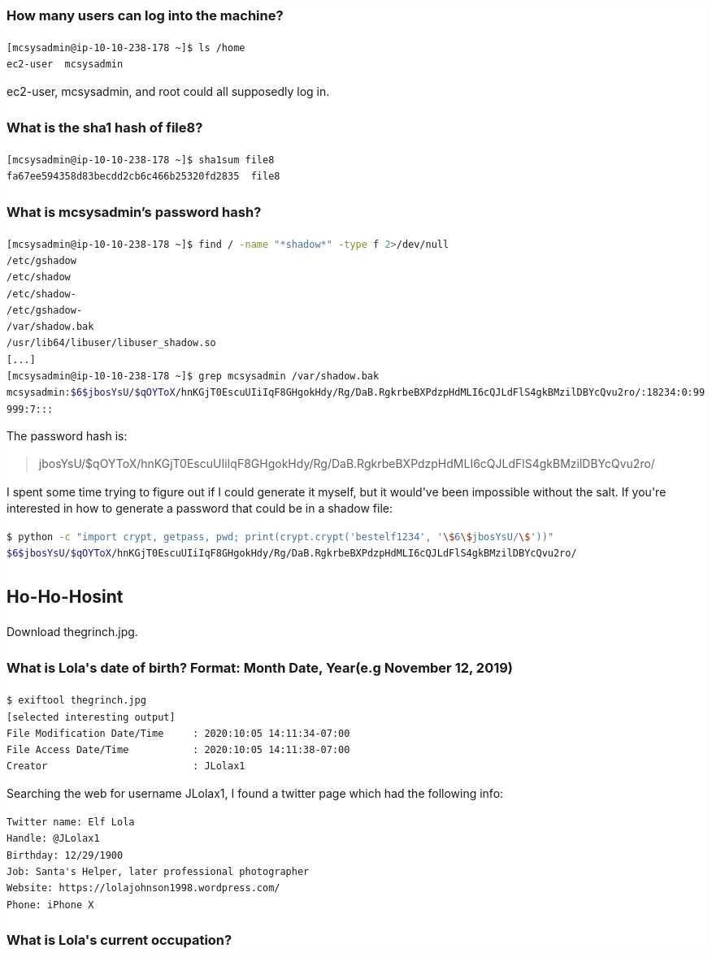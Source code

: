 ### How many users can log into the machine?

```
[mcsysadmin@ip-10-10-238-178 ~]$ ls /home
ec2-user  mcsysadmin
```
ec2-user, mcsysadmin, and root could all supposedly log in.

### What is the sha1 hash of file8?

```
[mcsysadmin@ip-10-10-238-178 ~]$ sha1sum file8
fa67ee594358d83becdd2cb6c466b25320fd2835  file8
```

### What is mcsysadmin’s password hash?

```bash
[mcsysadmin@ip-10-10-238-178 ~]$ find / -name "*shadow*" -type f 2>/dev/null
/etc/gshadow
/etc/shadow
/etc/shadow-
/etc/gshadow-
/var/shadow.bak
/usr/lib64/libuser/libuser_shadow.so
[...]
[mcsysadmin@ip-10-10-238-178 ~]$ grep mcsysadmin /var/shadow.bak
mcsysadmin:$6$jbosYsU/$qOYToX/hnKGjT0EscuUIiIqF8GHgokHdy/Rg/DaB.RgkrbeBXPdzpHdMLI6cQJLdFlS4gkBMzilDBYcQvu2ro/:18234:0:99999:7:::
```
The password hash is: 
> jbosYsU/$qOYToX/hnKGjT0EscuUIiIqF8GHgokHdy/Rg/DaB.RgkrbeBXPdzpHdMLI6cQJLdFlS4gkBMzilDBYcQvu2ro/

I spent some time trying to figure out if I could generate it myself, but it would've been impossible without the salt. If you're interested in how to generate a password that could be in a shadow file:
```bash
$ python -c "import crypt, getpass, pwd; print(crypt.crypt('bestelf1234', '\$6\$jbosYsU/\$'))"
$6$jbosYsU/$qOYToX/hnKGjT0EscuUIiIqF8GHgokHdy/Rg/DaB.RgkrbeBXPdzpHdMLI6cQJLdFlS4gkBMzilDBYcQvu2ro/
```

## Ho-Ho-Hosint

Download thegrinch.jpg.

### What is Lola's date of birth? Format: Month Date, Year(e.g November 12, 2019)

```
$ exiftool thegrinch.jpg
[selected interesting output]
File Modification Date/Time     : 2020:10:05 14:11:34-07:00
File Access Date/Time           : 2020:10:05 14:11:38-07:00
Creator                         : JLolax1
```
Searching the web for username JLolax1, I found a twitter page which had the following info:
```
Twitter name: Elf Lola
Handle: @JLolax1
Birthday: 12/29/1900
Job: Santa's Helper, later professional photographer
Website: https://lolajohnson1998.wordpress.com/
Phone: iPhone X
```
### What is Lola's current occupation?
